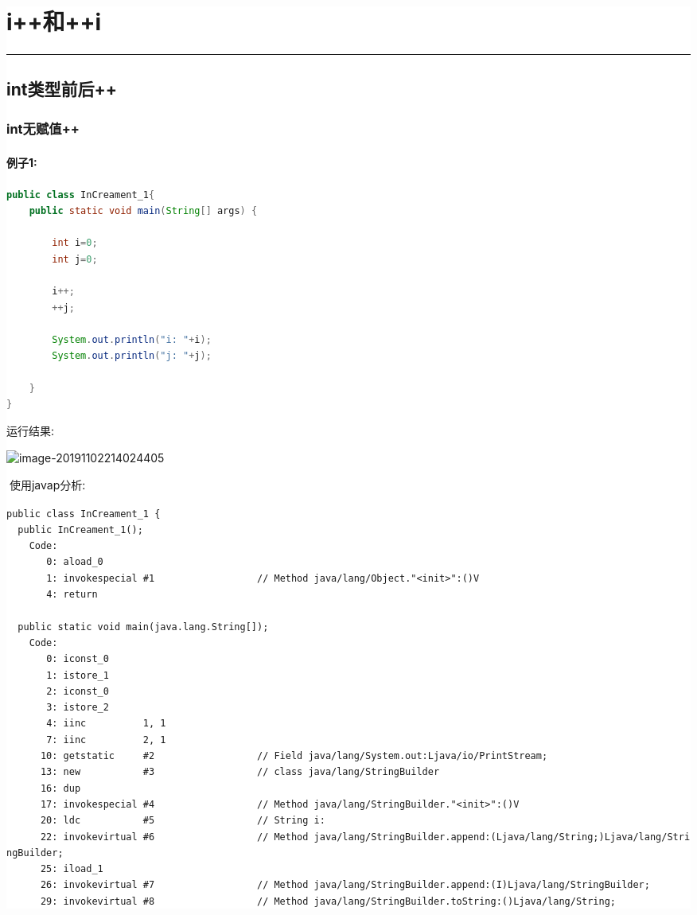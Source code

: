 # 												**i++和++i**

---



## int类型前后++

### int无赋值++

#### 例子1:

```java
public class InCreament_1{
	public static void main(String[] args) {
		
		int i=0;
		int j=0;

		i++;
		++j;

		System.out.println("i: "+i);
		System.out.println("j: "+j);

	}
}
```

运行结果:

![image-20191102214024405](D:\MyNotes\Java\i++和++i分析.assets\image-20191102214024405.png)

​	使用javap分析:

```
public class InCreament_1 {
  public InCreament_1();
    Code:
       0: aload_0
       1: invokespecial #1                  // Method java/lang/Object."<init>":()V
       4: return

  public static void main(java.lang.String[]);
    Code:
       0: iconst_0
       1: istore_1
       2: iconst_0
       3: istore_2
       4: iinc          1, 1
       7: iinc          2, 1
      10: getstatic     #2                  // Field java/lang/System.out:Ljava/io/PrintStream;
      13: new           #3                  // class java/lang/StringBuilder
      16: dup
      17: invokespecial #4                  // Method java/lang/StringBuilder."<init>":()V
      20: ldc           #5                  // String i:
      22: invokevirtual #6                  // Method java/lang/StringBuilder.append:(Ljava/lang/String;)Ljava/lang/StringBuilder;
      25: iload_1
      26: invokevirtual #7                  // Method java/lang/StringBuilder.append:(I)Ljava/lang/StringBuilder;
      29: invokevirtual #8                  // Method java/lang/StringBuilder.toString:()Ljava/lang/String;
```